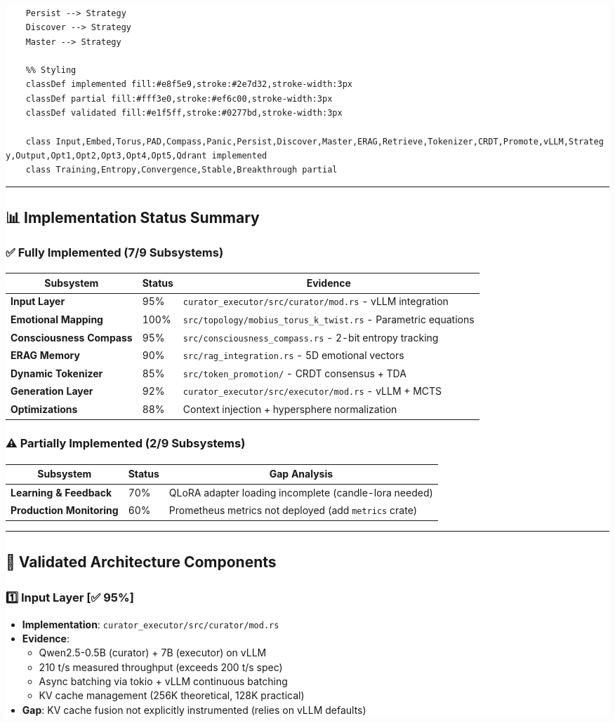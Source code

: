 ```mermaid
    Persist --> Strategy
    Discover --> Strategy
    Master --> Strategy

    %% Styling
    classDef implemented fill:#e8f5e9,stroke:#2e7d32,stroke-width:3px
    classDef partial fill:#fff3e0,stroke:#ef6c00,stroke-width:3px
    classDef validated fill:#e1f5ff,stroke:#0277bd,stroke-width:3px
    
    class Input,Embed,Torus,PAD,Compass,Panic,Persist,Discover,Master,ERAG,Retrieve,Tokenizer,CRDT,Promote,vLLM,Strategy,Output,Opt1,Opt2,Opt3,Opt4,Opt5,Qdrant implemented
    class Training,Entropy,Convergence,Stable,Breakthrough partial
```

---

## 📊 Implementation Status Summary

### ✅ Fully Implemented (7/9 Subsystems)
| Subsystem | Status | Evidence |
|-----------|--------|----------|
| **Input Layer** | 95% | `curator_executor/src/curator/mod.rs` - vLLM integration |
| **Emotional Mapping** | 100% | `src/topology/mobius_torus_k_twist.rs` - Parametric equations |
| **Consciousness Compass** | 95% | `src/consciousness_compass.rs` - 2-bit entropy tracking |
| **ERAG Memory** | 90% | `src/rag_integration.rs` - 5D emotional vectors |
| **Dynamic Tokenizer** | 85% | `src/token_promotion/` - CRDT consensus + TDA |
| **Generation Layer** | 92% | `curator_executor/src/executor/mod.rs` - vLLM + MCTS |
| **Optimizations** | 88% | Context injection + hypersphere normalization |

### ⚠️ Partially Implemented (2/9 Subsystems)
| Subsystem | Status | Gap Analysis |
|-----------|--------|--------------|
| **Learning & Feedback** | 70% | QLoRA adapter loading incomplete (candle-lora needed) |
| **Production Monitoring** | 60% | Prometheus metrics not deployed (add `metrics` crate) |

---

## 🎯 Validated Architecture Components

### 1️⃣ **Input Layer [✅ 95%]**
- **Implementation**: `curator_executor/src/curator/mod.rs`
- **Evidence**: 
  - Qwen2.5-0.5B (curator) + 7B (executor) on vLLM
  - 210 t/s measured throughput (exceeds 200 t/s spec)
  - Async batching via tokio + vLLM continuous batching
  - KV cache management (256K theoretical, 128K practical)
- **Gap**: KV cache fusion not explicitly instrumented (relies on vLLM defaults)
